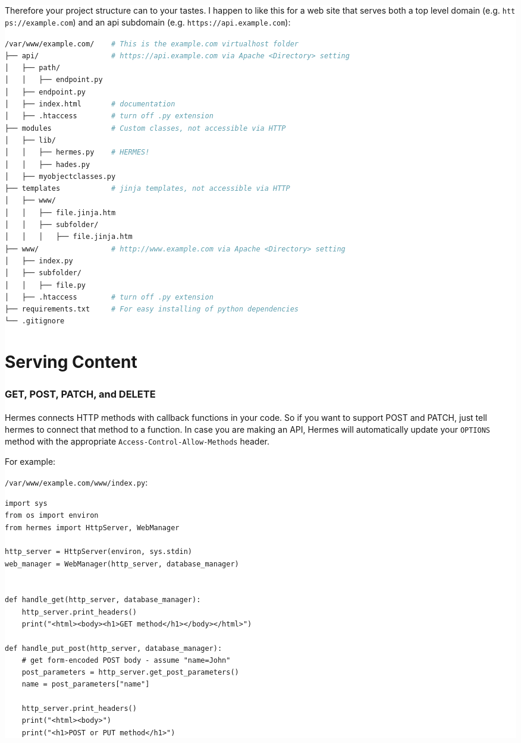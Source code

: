 Therefore your project structure can to your tastes. I happen to like this for a web site that serves both a top level domain (e.g. `https://example.com`) and an api subdomain (e.g. `https://api.example.com`):

```bash
/var/www/example.com/    # This is the example.com virtualhost folder
├── api/                 # https://api.example.com via Apache <Directory> setting
│   ├── path/
│   │   ├── endpoint.py
│   ├── endpoint.py
│   ├── index.html       # documentation
│   ├── .htaccess        # turn off .py extension
├── modules              # Custom classes, not accessible via HTTP
│   ├── lib/
│   │   ├── hermes.py    # HERMES!
│   │   ├── hades.py
│   ├── myobjectclasses.py
├── templates            # jinja templates, not accessible via HTTP
│   ├── www/
│   │   ├── file.jinja.htm
│   │   ├── subfolder/
│   │   │   ├── file.jinja.htm
├── www/                 # http://www.example.com via Apache <Directory> setting
│   ├── index.py
│   ├── subfolder/
│   │   ├── file.py
│   ├── .htaccess        # turn off .py extension
├── requirements.txt     # For easy installing of python dependencies
└── .gitignore
```

# Serving Content

### GET, POST, PATCH, and DELETE

Hermes connects HTTP methods with callback functions in your code. So if you want to support POST and PATCH, just tell hermes to connect that method to a function. In case you are making an API, Hermes will automatically update your `OPTIONS` method with the appropriate `Access-Control-Allow-Methods` header.

For example:

`/var/www/example.com/www/index.py`:

```python3
import sys
from os import environ
from hermes import HttpServer, WebManager

http_server = HttpServer(environ, sys.stdin)
web_manager = WebManager(http_server, database_manager)


def handle_get(http_server, database_manager):
    http_server.print_headers()
    print("<html><body><h1>GET method</h1></body></html>")

def handle_put_post(http_server, database_manager):
	# get form-encoded POST body - assume "name=John"
    post_parameters = http_server.get_post_parameters()
    name = post_parameters["name"]

    http_server.print_headers()
    print("<html><body>")
    print("<h1>POST or PUT method</h1>")
```